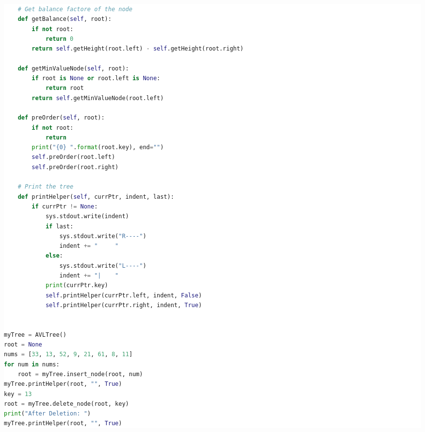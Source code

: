 ```py
    # Get balance factore of the node
    def getBalance(self, root):
        if not root:
            return 0
        return self.getHeight(root.left) - self.getHeight(root.right)

    def getMinValueNode(self, root):
        if root is None or root.left is None:
            return root
        return self.getMinValueNode(root.left)

    def preOrder(self, root):
        if not root:
            return
        print("{0} ".format(root.key), end="")
        self.preOrder(root.left)
        self.preOrder(root.right)

    # Print the tree
    def printHelper(self, currPtr, indent, last):
        if currPtr != None:
            sys.stdout.write(indent)
            if last:
                sys.stdout.write("R----")
                indent += "     "
            else:
                sys.stdout.write("L----")
                indent += "|    "
            print(currPtr.key)
            self.printHelper(currPtr.left, indent, False)
            self.printHelper(currPtr.right, indent, True)


myTree = AVLTree()
root = None
nums = [33, 13, 52, 9, 21, 61, 8, 11]
for num in nums:
    root = myTree.insert_node(root, num)
myTree.printHelper(root, "", True)
key = 13
root = myTree.delete_node(root, key)
print("After Deletion: ")
myTree.printHelper(root, "", True)
```